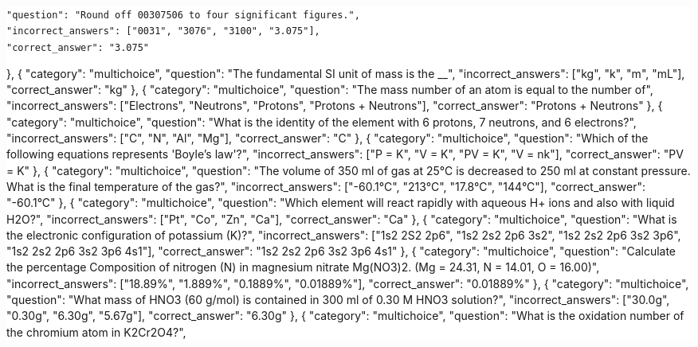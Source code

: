     "question": "Round off 00307506 to four significant figures.",
    "incorrect_answers": ["0031", "3076", "3100", "3.075"],
    "correct_answer": "3.075"
  },
  {
    "category": "multichoice",
    "question": "The fundamental SI unit of mass is the __",
    "incorrect_answers": ["kg", "k", "m", "mL"],
    "correct_answer": "kg"
  },
  {
    "category": "multichoice",
    "question": "The mass number of an atom is equal to the number of",
    "incorrect_answers": ["Electrons", "Neutrons", "Protons", "Protons + Neutrons"],
    "correct_answer": "Protons + Neutrons"
  },
  {
    "category": "multichoice",
    "question": "What is the identity of the element with 6 protons, 7 neutrons, and 6 electrons?",
    "incorrect_answers": ["C", "N", "Al", "Mg"],
    "correct_answer": "C"
  },
  {
    "category": "multichoice",
    "question": "Which of the following equations represents 'Boyle’s law'?",
    "incorrect_answers": ["P = K", "V = K", "PV = K", "V = nk"],
    "correct_answer": "PV = K"
  },
  {
    "category": "multichoice",
    "question": "The volume of 350 ml of gas at 25°C is decreased to 250 ml at constant pressure. What is the final temperature of the gas?",
    "incorrect_answers": ["-60.1°C", "213°C", "17.8°C", "144°C"],
    "correct_answer": "-60.1°C"
  },
  {
    "category": "multichoice",
    "question": "Which element will react rapidly with aqueous H+ ions and also with liquid H2O?",
    "incorrect_answers": ["Pt", "Co", "Zn", "Ca"],
    "correct_answer": "Ca"
  },
  {
    "category": "multichoice",
    "question": "What is the electronic configuration of potassium (K)?",
    "incorrect_answers": ["1s2 2S2 2p6", "1s2 2s2 2p6 3s2", "1s2 2s2 2p6 3s2 3p6", "1s2 2s2 2p6 3s2 3p6 4s1"],
    "correct_answer": "1s2 2s2 2p6 3s2 3p6 4s1"
  },
  {
    "category": "multichoice",
    "question": "Calculate the percentage Composition of nitrogen (N) in magnesium nitrate Mg(NO3)2. (Mg = 24.31, N = 14.01, O = 16.00)",
    "incorrect_answers": ["18.89%", "1.889%", "0.1889%", "0.01889%"],
    "correct_answer": "0.01889%"
  },
  {
    "category": "multichoice",
    "question": "What mass of HNO3 (60 g/mol) is contained in 300 ml of 0.30 M HNO3 solution?",
    "incorrect_answers": ["30.0g", "0.30g", "6.30g", "5.67g"],
    "correct_answer": "6.30g"
  },
  {
    "category": "multichoice",
    "question": "What is the oxidation number of the chromium atom in K2Cr2O4?",